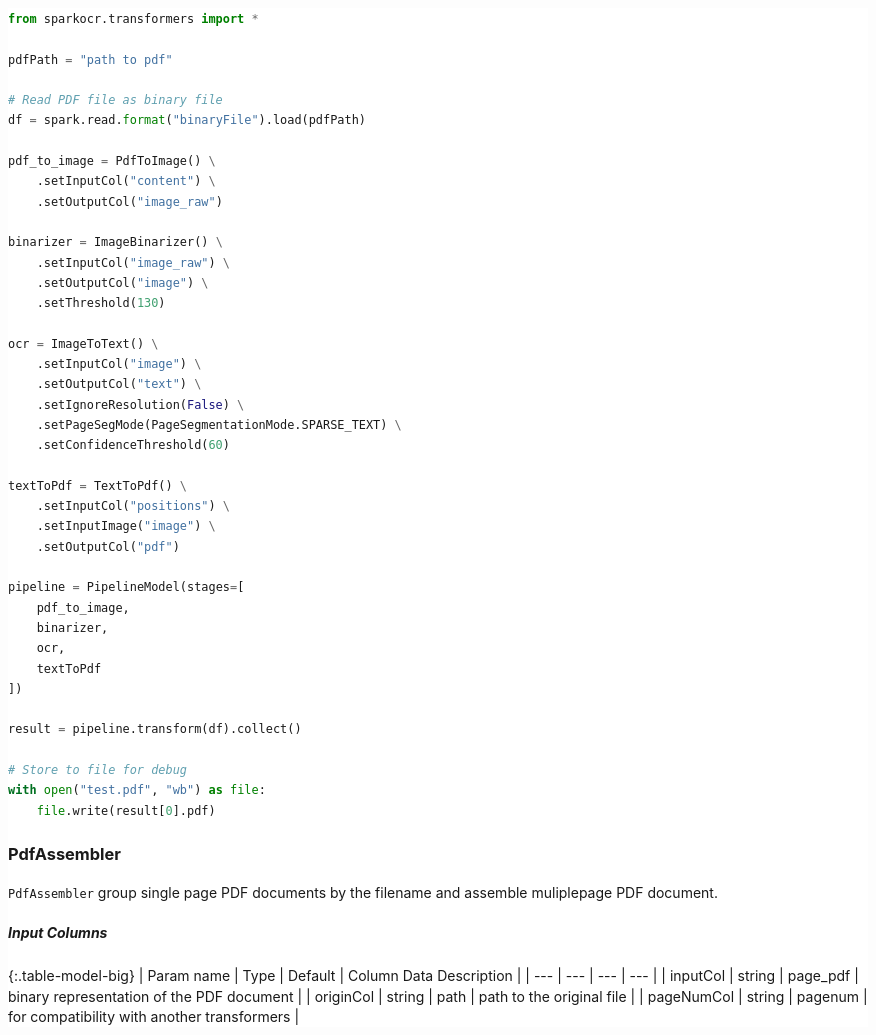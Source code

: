 ```python
from sparkocr.transformers import *

pdfPath = "path to pdf"

# Read PDF file as binary file
df = spark.read.format("binaryFile").load(pdfPath)

pdf_to_image = PdfToImage() \
    .setInputCol("content") \
    .setOutputCol("image_raw")

binarizer = ImageBinarizer() \
    .setInputCol("image_raw") \
    .setOutputCol("image") \
    .setThreshold(130)

ocr = ImageToText() \
    .setInputCol("image") \
    .setOutputCol("text") \
    .setIgnoreResolution(False) \
    .setPageSegMode(PageSegmentationMode.SPARSE_TEXT) \
    .setConfidenceThreshold(60)

textToPdf = TextToPdf() \
    .setInputCol("positions") \
    .setInputImage("image") \
    .setOutputCol("pdf")

pipeline = PipelineModel(stages=[
    pdf_to_image,
    binarizer,
    ocr,
    textToPdf
])

result = pipeline.transform(df).collect()

# Store to file for debug
with open("test.pdf", "wb") as file:
    file.write(result[0].pdf)
```

</div>

### PdfAssembler

`PdfAssembler` group single page PDF documents by the filename and assemble
muliplepage PDF document.

##### Input Columns

{:.table-model-big}
| Param name | Type | Default | Column Data Description |
| --- | --- | --- | --- |
| inputCol | string | page_pdf | binary representation of the PDF document |
| originCol | string | path | path to the original file |
| pageNumCol | string | pagenum | for compatibility with another transformers |
